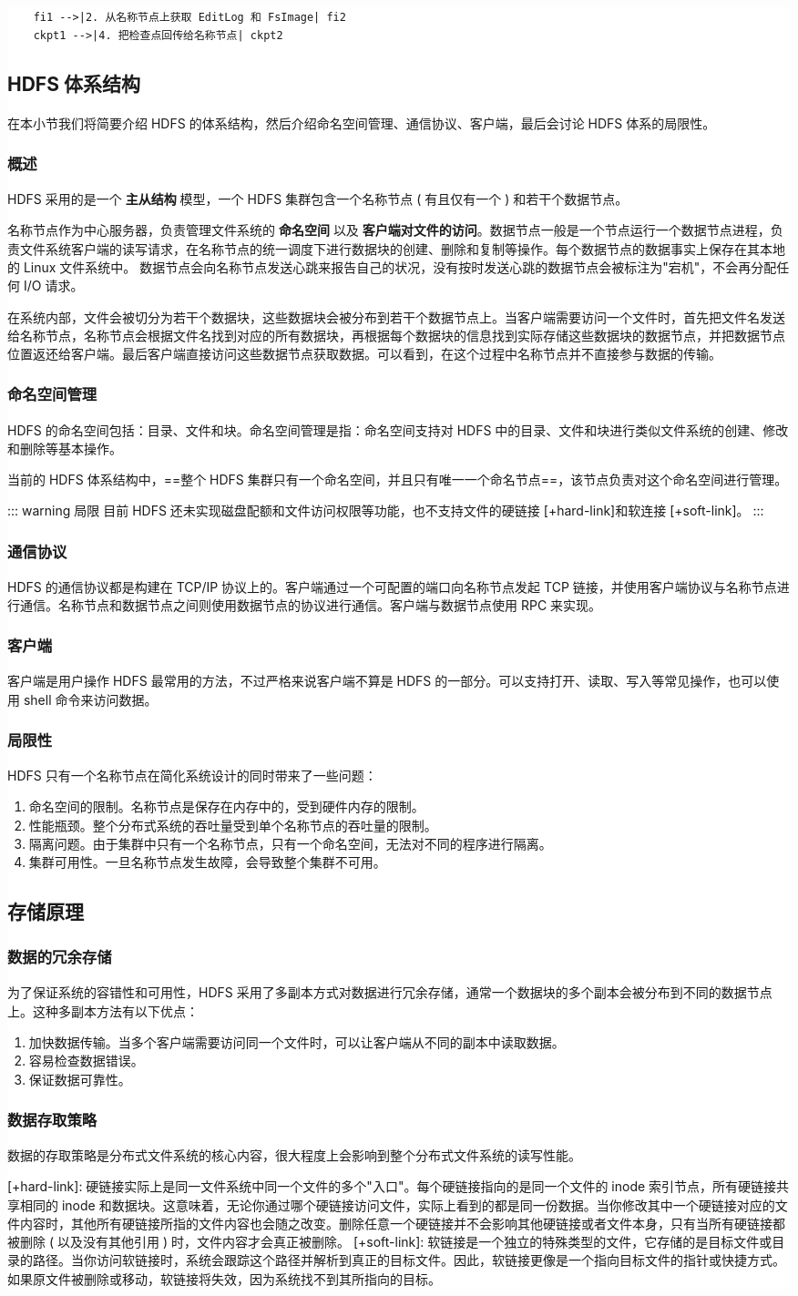 ``` mermaid
    fi1 -->|2. 从名称节点上获取 EditLog 和 FsImage| fi2
    ckpt1 -->|4. 把检查点回传给名称节点| ckpt2
```

## HDFS 体系结构
在本小节我们将简要介绍 HDFS 的体系结构，然后介绍命名空间管理、通信协议、客户端，最后会讨论 HDFS 体系的局限性。

### 概述
HDFS 采用的是一个 **主从结构** 模型，一个 HDFS 集群包含一个名称节点 ( 有且仅有一个 ) 和若干个数据节点。

名称节点作为中心服务器，负责管理文件系统的 **命名空间** 以及 **客户端对文件的访问**。数据节点一般是一个节点运行一个数据节点进程，负责文件系统客户端的读写请求，在名称节点的统一调度下进行数据块的创建、删除和复制等操作。每个数据节点的数据事实上保存在其本地的 Linux 文件系统中。
数据节点会向名称节点发送心跳来报告自己的状况，没有按时发送心跳的数据节点会被标注为"宕机"，不会再分配任何 I/O 请求。

在系统内部，文件会被切分为若干个数据块，这些数据块会被分布到若干个数据节点上。当客户端需要访问一个文件时，首先把文件名发送给名称节点，名称节点会根据文件名找到对应的所有数据块，再根据每个数据块的信息找到实际存储这些数据块的数据节点，并把数据节点位置返还给客户端。最后客户端直接访问这些数据节点获取数据。可以看到，在这个过程中名称节点并不直接参与数据的传输。

### 命名空间管理
HDFS 的命名空间包括：目录、文件和块。命名空间管理是指：命名空间支持对 HDFS 中的目录、文件和块进行类似文件系统的创建、修改和删除等基本操作。

当前的 HDFS 体系结构中，==整个 HDFS 集群只有一个命名空间，并且只有唯一一个命名节点==，该节点负责对这个命名空间进行管理。

::: warning 局限
目前 HDFS 还未实现磁盘配额和文件访问权限等功能，也不支持文件的硬链接 [+hard-link]和软连接 [+soft-link]。
:::

### 通信协议
HDFS 的通信协议都是构建在 TCP/IP 协议上的。客户端通过一个可配置的端口向名称节点发起 TCP 链接，并使用客户端协议与名称节点进行通信。名称节点和数据节点之间则使用数据节点的协议进行通信。客户端与数据节点使用 RPC 来实现。

### 客户端
客户端是用户操作 HDFS 最常用的方法，不过严格来说客户端不算是 HDFS 的一部分。可以支持打开、读取、写入等常见操作，也可以使用 shell 命令来访问数据。

### 局限性
HDFS 只有一个名称节点在简化系统设计的同时带来了一些问题：
1.  命名空间的限制。名称节点是保存在内存中的，受到硬件内存的限制。
2.  性能瓶颈。整个分布式系统的吞吐量受到单个名称节点的吞吐量的限制。
3.  隔离问题。由于集群中只有一个名称节点，只有一个命名空间，无法对不同的程序进行隔离。
4.  集群可用性。一旦名称节点发生故障，会导致整个集群不可用。

## 存储原理
### 数据的冗余存储
为了保证系统的容错性和可用性，HDFS 采用了多副本方式对数据进行冗余存储，通常一个数据块的多个副本会被分布到不同的数据节点上。这种多副本方法有以下优点：
1.  加快数据传输。当多个客户端需要访问同一个文件时，可以让客户端从不同的副本中读取数据。
2.  容易检查数据错误。
3.  保证数据可靠性。

### 数据存取策略
数据的存取策略是分布式文件系统的核心内容，很大程度上会影响到整个分布式文件系统的读写性能。


[+hard-link]: 硬链接实际上是同一文件系统中同一个文件的多个"入口"。每个硬链接指向的是同一个文件的 inode 索引节点，所有硬链接共享相同的 inode 和数据块。这意味着，无论你通过哪个硬链接访问文件，实际上看到的都是同一份数据。当你修改其中一个硬链接对应的文件内容时，其他所有硬链接所指的文件内容也会随之改变。删除任意一个硬链接并不会影响其他硬链接或者文件本身，只有当所有硬链接都被删除 ( 以及没有其他引用 ) 时，文件内容才会真正被删除。
[+soft-link]: 软链接是一个独立的特殊类型的文件，它存储的是目标文件或目录的路径。当你访问软链接时，系统会跟踪这个路径并解析到真正的目标文件。因此，软链接更像是一个指向目标文件的指针或快捷方式。如果原文件被删除或移动，软链接将失效，因为系统找不到其所指向的目标。